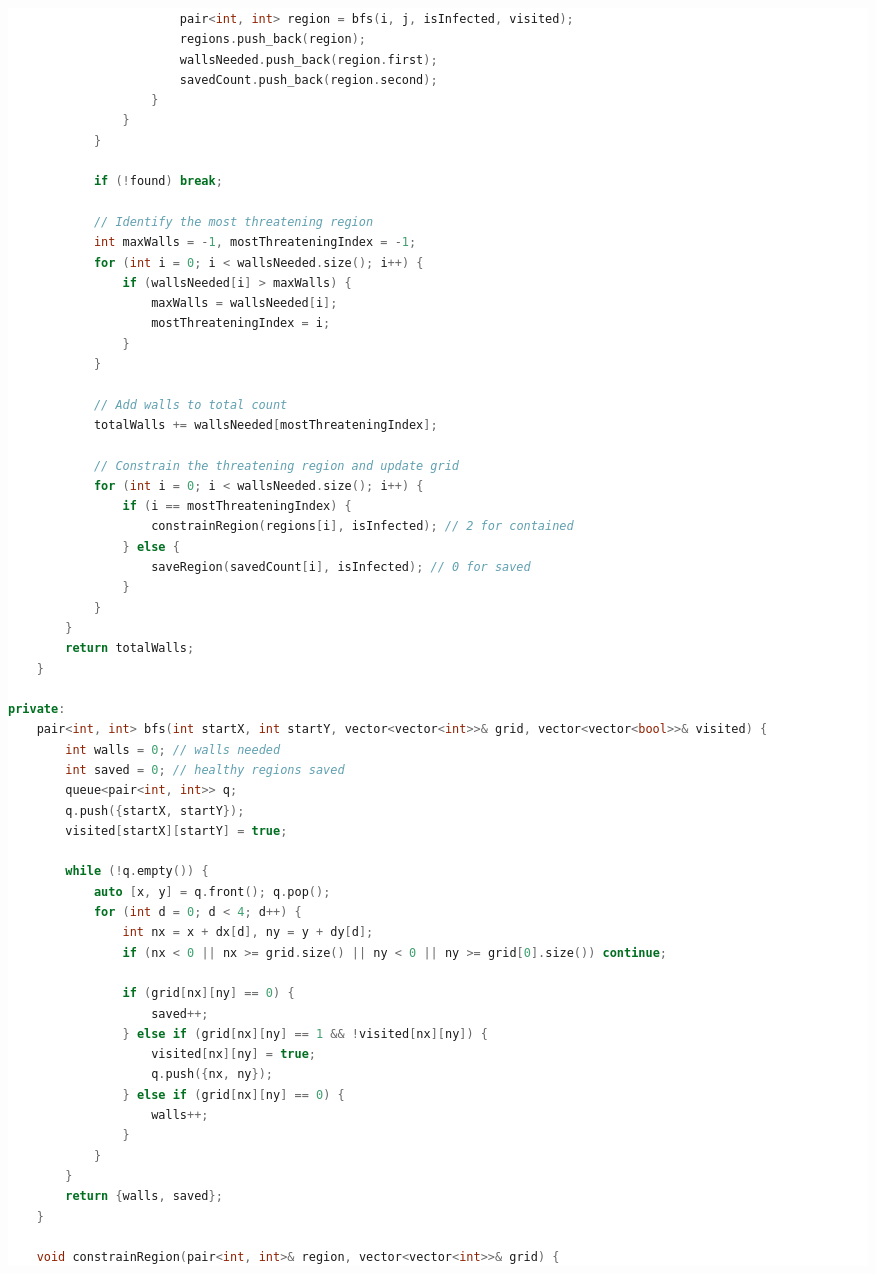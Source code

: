 ```cpp
                        pair<int, int> region = bfs(i, j, isInfected, visited);
                        regions.push_back(region);
                        wallsNeeded.push_back(region.first);
                        savedCount.push_back(region.second);
                    }
                }
            }

            if (!found) break;

            // Identify the most threatening region
            int maxWalls = -1, mostThreateningIndex = -1;
            for (int i = 0; i < wallsNeeded.size(); i++) {
                if (wallsNeeded[i] > maxWalls) {
                    maxWalls = wallsNeeded[i];
                    mostThreateningIndex = i;
                }
            }

            // Add walls to total count
            totalWalls += wallsNeeded[mostThreateningIndex];

            // Constrain the threatening region and update grid
            for (int i = 0; i < wallsNeeded.size(); i++) {
                if (i == mostThreateningIndex) {
                    constrainRegion(regions[i], isInfected); // 2 for contained
                } else {
                    saveRegion(savedCount[i], isInfected); // 0 for saved
                }
            }
        }
        return totalWalls;
    }

private:
    pair<int, int> bfs(int startX, int startY, vector<vector<int>>& grid, vector<vector<bool>>& visited) {
        int walls = 0; // walls needed
        int saved = 0; // healthy regions saved
        queue<pair<int, int>> q;
        q.push({startX, startY});
        visited[startX][startY] = true;

        while (!q.empty()) {
            auto [x, y] = q.front(); q.pop();
            for (int d = 0; d < 4; d++) {
                int nx = x + dx[d], ny = y + dy[d];
                if (nx < 0 || nx >= grid.size() || ny < 0 || ny >= grid[0].size()) continue;

                if (grid[nx][ny] == 0) {
                    saved++;
                } else if (grid[nx][ny] == 1 && !visited[nx][ny]) {
                    visited[nx][ny] = true;
                    q.push({nx, ny});
                } else if (grid[nx][ny] == 0) {
                    walls++;
                }
            }
        }
        return {walls, saved};
    }

    void constrainRegion(pair<int, int>& region, vector<vector<int>>& grid) {
```